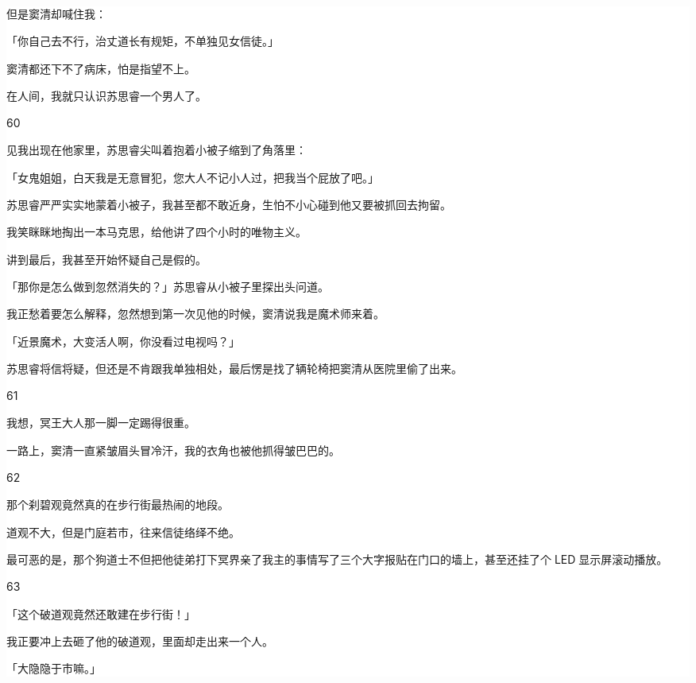 但是窦清却喊住我：


「你自己去不行，治丈道长有规矩，不单独见女信徒。」


窦清都还下不了病床，怕是指望不上。


在人间，我就只认识苏思睿一个男人了。


60


见我出现在他家里，苏思睿尖叫着抱着小被子缩到了角落里：


「女鬼姐姐，白天我是无意冒犯，您大人不记小人过，把我当个屁放了吧。」


苏思睿严严实实地蒙着小被子，我甚至都不敢近身，生怕不小心碰到他又要被抓回去拘留。


我笑眯眯地掏出一本马克思，给他讲了四个小时的唯物主义。


讲到最后，我甚至开始怀疑自己是假的。


「那你是怎么做到忽然消失的？」苏思睿从小被子里探出头问道。


我正愁着要怎么解释，忽然想到第一次见他的时候，窦清说我是魔术师来着。


「近景魔术，大变活人啊，你没看过电视吗？」


苏思睿将信将疑，但还是不肯跟我单独相处，最后愣是找了辆轮椅把窦清从医院里偷了出来。


61


我想，冥王大人那一脚一定踢得很重。


一路上，窦清一直紧皱眉头冒冷汗，我的衣角也被他抓得皱巴巴的。


62


那个刹碧观竟然真的在步行街最热闹的地段。


道观不大，但是门庭若市，往来信徒络绎不绝。


最可恶的是，那个狗道士不但把他徒弟打下冥界亲了我主的事情写了三个大字报贴在门口的墙上，甚至还挂了个 LED 显示屏滚动播放。


63


「这个破道观竟然还敢建在步行街！」


我正要冲上去砸了他的破道观，里面却走出来一个人。


「大隐隐于市嘛。」
